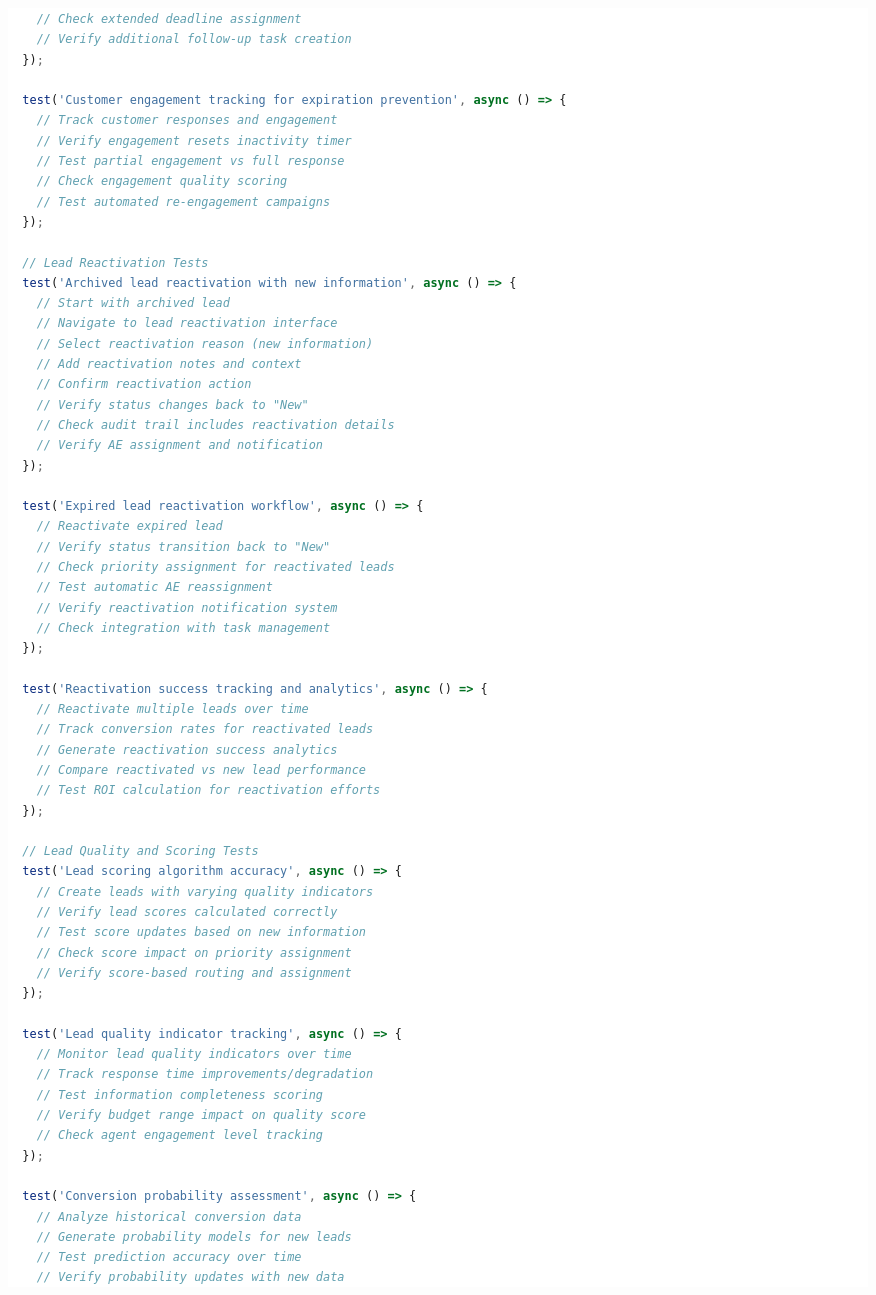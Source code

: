 ```typescript
    // Check extended deadline assignment
    // Verify additional follow-up task creation
  });
  
  test('Customer engagement tracking for expiration prevention', async () => {
    // Track customer responses and engagement
    // Verify engagement resets inactivity timer
    // Test partial engagement vs full response
    // Check engagement quality scoring
    // Test automated re-engagement campaigns
  });
  
  // Lead Reactivation Tests
  test('Archived lead reactivation with new information', async () => {
    // Start with archived lead
    // Navigate to lead reactivation interface
    // Select reactivation reason (new information)
    // Add reactivation notes and context
    // Confirm reactivation action
    // Verify status changes back to "New"
    // Check audit trail includes reactivation details
    // Verify AE assignment and notification
  });
  
  test('Expired lead reactivation workflow', async () => {
    // Reactivate expired lead
    // Verify status transition back to "New"
    // Check priority assignment for reactivated leads
    // Test automatic AE reassignment
    // Verify reactivation notification system
    // Check integration with task management
  });
  
  test('Reactivation success tracking and analytics', async () => {
    // Reactivate multiple leads over time
    // Track conversion rates for reactivated leads
    // Generate reactivation success analytics
    // Compare reactivated vs new lead performance
    // Test ROI calculation for reactivation efforts
  });
  
  // Lead Quality and Scoring Tests
  test('Lead scoring algorithm accuracy', async () => {
    // Create leads with varying quality indicators
    // Verify lead scores calculated correctly
    // Test score updates based on new information
    // Check score impact on priority assignment
    // Verify score-based routing and assignment
  });
  
  test('Lead quality indicator tracking', async () => {
    // Monitor lead quality indicators over time
    // Track response time improvements/degradation
    // Test information completeness scoring
    // Verify budget range impact on quality score
    // Check agent engagement level tracking
  });
  
  test('Conversion probability assessment', async () => {
    // Analyze historical conversion data
    // Generate probability models for new leads
    // Test prediction accuracy over time
    // Verify probability updates with new data
```
